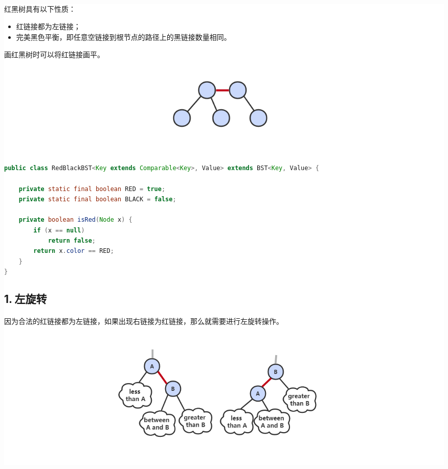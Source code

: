红黑树具有以下性质：

- 红链接都为左链接；
- 完美黑色平衡，即任意空链接到根节点的路径上的黑链接数量相同。

画红黑树时可以将红链接画平。

<div align="center"> <img src="pics/3086c248-b552-499e-b101-9cffe5c2773e.png" width="300"/> </div><br>

```java
public class RedBlackBST<Key extends Comparable<Key>, Value> extends BST<Key, Value> {

    private static final boolean RED = true;
    private static final boolean BLACK = false;

    private boolean isRed(Node x) {
        if (x == null)
            return false;
        return x.color == RED;
    }
}
```

## 1. 左旋转

因为合法的红链接都为左链接，如果出现右链接为红链接，那么就需要进行左旋转操作。

<div align="center"> <img src="pics/9110c1a0-8a54-4145-a814-2477d0128114.png" width="450"/> </div><br>
